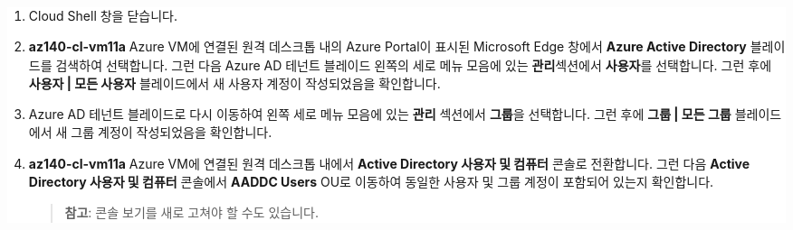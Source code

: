 
1. Cloud Shell 창을 닫습니다.
1. **az140-cl-vm11a** Azure VM에 연결된 원격 데스크톱 내의 Azure Portal이 표시된 Microsoft Edge 창에서 **Azure Active Directory** 블레이드를 검색하여 선택합니다. 그런 다음 Azure AD 테넌트 블레이드 왼쪽의 세로 메뉴 모음에 있는 **관리**섹션에서 **사용자**를 선택합니다. 그런 후에 **사용자 \| 모든 사용자** 블레이드에서 새 사용자 계정이 작성되었음을 확인합니다.
1. Azure AD 테넌트 블레이드로 다시 이동하여 왼쪽 세로 메뉴 모음에 있는 **관리** 섹션에서 **그룹**을 선택합니다. 그런 후에 **그룹 \| 모든 그룹** 블레이드에서 새 그룹 계정이 작성되었음을 확인합니다.
1. **az140-cl-vm11a** Azure VM에 연결된 원격 데스크톱 내에서 **Active Directory 사용자 및 컴퓨터** 콘솔로 전환합니다. 그런 다음 **Active Directory 사용자 및 컴퓨터** 콘솔에서 **AADDC Users** OU로 이동하여 동일한 사용자 및 그룹 계정이 포함되어 있는지 확인합니다.

   >**참고**: 콘솔 보기를 새로 고쳐야 할 수도 있습니다.
